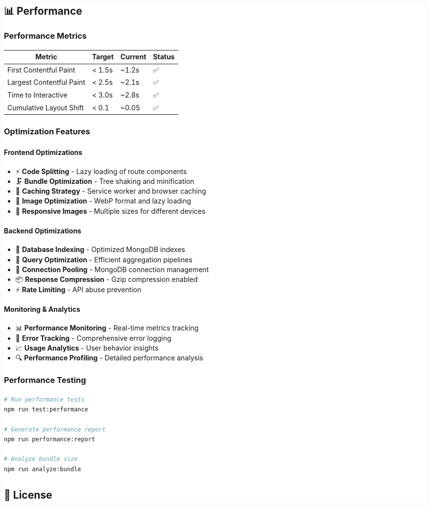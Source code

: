 ## 📊 Performance

### Performance Metrics

| Metric | Target | Current | Status |
|--------|--------|---------|--------|
| First Contentful Paint | < 1.5s | ~1.2s | ✅ |
| Largest Contentful Paint | < 2.5s | ~2.1s | ✅ |  
| Time to Interactive | < 3.0s | ~2.8s | ✅ |
| Cumulative Layout Shift | < 0.1 | ~0.05 | ✅ |

### Optimization Features

#### Frontend Optimizations
- ⚡ **Code Splitting** - Lazy loading of route components
- 🗜️ **Bundle Optimization** - Tree shaking and minification
- 💾 **Caching Strategy** - Service worker and browser caching
- 🎨 **Image Optimization** - WebP format and lazy loading
- 📱 **Responsive Images** - Multiple sizes for different devices

#### Backend Optimizations  
- 🚀 **Database Indexing** - Optimized MongoDB indexes
- 💾 **Query Optimization** - Efficient aggregation pipelines
- 🔄 **Connection Pooling** - MongoDB connection management
- 📦 **Response Compression** - Gzip compression enabled
- ⚡ **Rate Limiting** - API abuse prevention

#### Monitoring & Analytics
- 📊 **Performance Monitoring** - Real-time metrics tracking
- 🐛 **Error Tracking** - Comprehensive error logging
- 📈 **Usage Analytics** - User behavior insights
- 🔍 **Performance Profiling** - Detailed performance analysis

### Performance Testing
```bash
# Run performance tests
npm run test:performance

# Generate performance report
npm run performance:report

# Analyze bundle size
npm run analyze:bundle
```

## 📄 License
